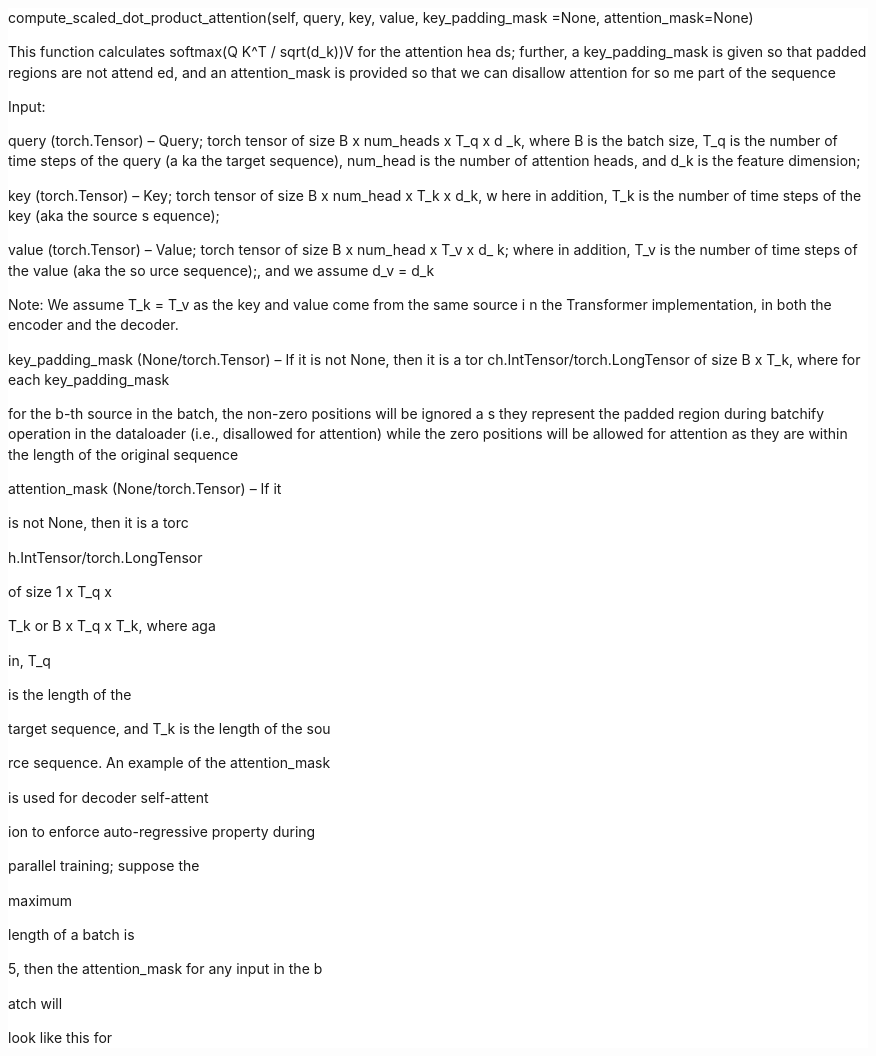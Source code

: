 compute_scaled_dot_product_attention(self, query, key, value, key_padding_mask =None, attention_mask=None)

This function calculates softmax(Q K^T / sqrt(d_k))V for the attention hea ds; further, a key_padding_mask is given so that padded regions are not attend ed, and an attention_mask is provided so that we can disallow attention for so me part of the sequence

Input:

query (torch.Tensor) – Query; torch tensor of size B x num_heads x T_q x d _k, where B is the batch size, T_q is the number of time steps of the query (a ka the target sequence), num_head is the number of attention heads, and d_k is the feature dimension;

key (torch.Tensor) – Key; torch tensor of size B x num_head x T_k x d_k, w here in addition, T_k is the number of time steps of the key (aka the source s equence);

value (torch.Tensor) – Value; torch tensor of size B x num_head x T_v x d_ k; where in addition, T_v is the number of time steps of the value (aka the so urce sequence);, and we assume d_v = d_k

Note: We assume T_k = T_v as the key and value come from the same source i n the Transformer implementation, in both the encoder and the decoder.

key_padding_mask (None/torch.Tensor) – If it is not None, then it is a tor ch.IntTensor/torch.LongTensor of size B x T_k, where for each key_padding_mask

for the b-th source in the batch, the non-zero positions will be ignored a s they represent the padded region during batchify operation in the dataloader (i.e., disallowed for attention) while the zero positions will be allowed for attention as they are within the length of the original sequence

attention_mask (None/torch.Tensor) – If it

is not None, then it is a torc

h.IntTensor/torch.LongTensor

of size 1 x T_q x

T_k or B x T_q x T_k, where aga

in, T_q

is the length of the

target sequence, and T_k is the length of the sou

rce sequence. An example of the attention_mask

is used for decoder self-attent

ion to enforce auto-regressive property during

parallel training; suppose the

maximum

length of a batch is

5, then the attention_mask for any input in the b

atch will

look like this for
